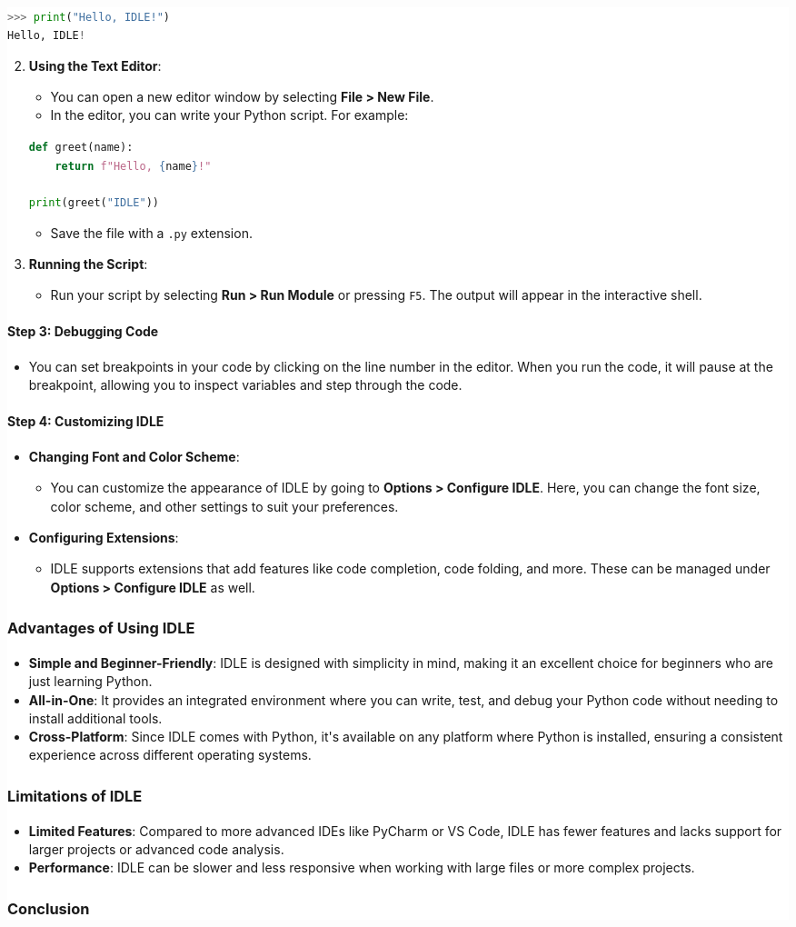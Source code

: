    ```python
   >>> print("Hello, IDLE!")
   Hello, IDLE!
   ```

2. **Using the Text Editor**:
   - You can open a new editor window by selecting **File > New File**.
   - In the editor, you can write your Python script. For example:

   ```python
   def greet(name):
       return f"Hello, {name}!"

   print(greet("IDLE"))
   ```

   - Save the file with a `.py` extension.

3. **Running the Script**:
   - Run your script by selecting **Run > Run Module** or pressing `F5`. The output will appear in the interactive shell.

#### Step 3: Debugging Code

- You can set breakpoints in your code by clicking on the line number in the editor. When you run the code, it will pause at the breakpoint, allowing you to inspect variables and step through the code.

#### Step 4: Customizing IDLE

- **Changing Font and Color Scheme**:
  - You can customize the appearance of IDLE by going to **Options > Configure IDLE**. Here, you can change the font size, color scheme, and other settings to suit your preferences.

- **Configuring Extensions**:
  - IDLE supports extensions that add features like code completion, code folding, and more. These can be managed under **Options > Configure IDLE** as well.

### Advantages of Using IDLE

- **Simple and Beginner-Friendly**: IDLE is designed with simplicity in mind, making it an excellent choice for beginners who are just learning Python.
- **All-in-One**: It provides an integrated environment where you can write, test, and debug your Python code without needing to install additional tools.
- **Cross-Platform**: Since IDLE comes with Python, it's available on any platform where Python is installed, ensuring a consistent experience across different operating systems.

### Limitations of IDLE

- **Limited Features**: Compared to more advanced IDEs like PyCharm or VS Code, IDLE has fewer features and lacks support for larger projects or advanced code analysis.
- **Performance**: IDLE can be slower and less responsive when working with large files or more complex projects.

### Conclusion

